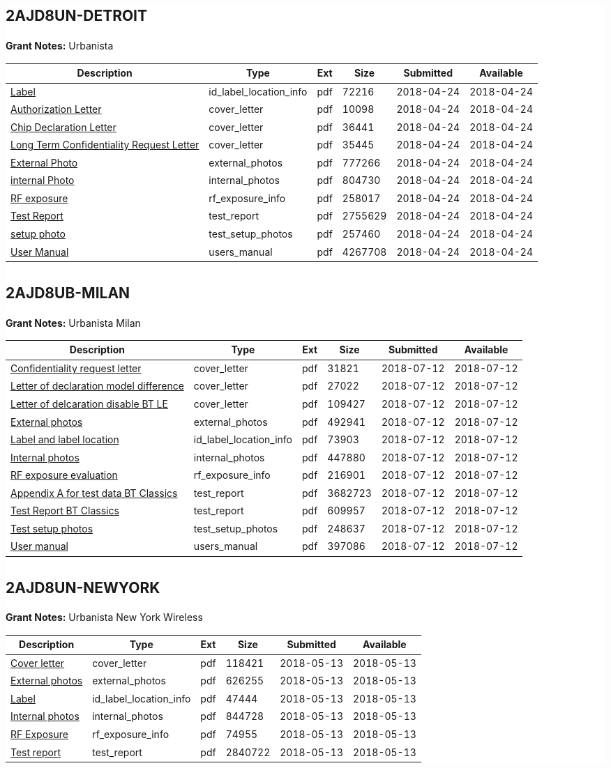 ## 2AJD8UN-DETROIT
**Grant Notes:** Urbanista

| Description | Type | Ext | Size | Submitted | Available |
| ----------- | ---- | --- | ---- | --------- | --------- |
| [Label](2AJD8UN-DETROIT/29c1f2a7e7161dd3deb466fb04a2c069/3827654.pdf) | id_label_location_info | pdf | 72216 | 2018-04-24 | 2018-04-24 |
| [Authorization Letter](2AJD8UN-DETROIT/29c1f2a7e7161dd3deb466fb04a2c069/3827647.pdf) | cover_letter | pdf | 10098 | 2018-04-24 | 2018-04-24 |
| [Chip Declaration Letter](2AJD8UN-DETROIT/29c1f2a7e7161dd3deb466fb04a2c069/3827649.pdf) | cover_letter | pdf | 36441 | 2018-04-24 | 2018-04-24 |
| [Long Term Confidentiality Request Letter](2AJD8UN-DETROIT/29c1f2a7e7161dd3deb466fb04a2c069/3827655.pdf) | cover_letter | pdf | 35445 | 2018-04-24 | 2018-04-24 |
| [External Photo](2AJD8UN-DETROIT/29c1f2a7e7161dd3deb466fb04a2c069/3827651.pdf) | external_photos | pdf | 777266 | 2018-04-24 | 2018-04-24 |
| [internal Photo](2AJD8UN-DETROIT/29c1f2a7e7161dd3deb466fb04a2c069/3827652.pdf) | internal_photos | pdf | 804730 | 2018-04-24 | 2018-04-24 |
| [RF exposure](2AJD8UN-DETROIT/29c1f2a7e7161dd3deb466fb04a2c069/3827657.pdf) | rf_exposure_info | pdf | 258017 | 2018-04-24 | 2018-04-24 |
| [Test Report](2AJD8UN-DETROIT/29c1f2a7e7161dd3deb466fb04a2c069/3827653.pdf) | test_report | pdf | 2755629 | 2018-04-24 | 2018-04-24 |
| [setup photo](2AJD8UN-DETROIT/29c1f2a7e7161dd3deb466fb04a2c069/3827650.pdf) | test_setup_photos | pdf | 257460 | 2018-04-24 | 2018-04-24 |
| [User Manual](2AJD8UN-DETROIT/29c1f2a7e7161dd3deb466fb04a2c069/3827659.pdf) | users_manual | pdf | 4267708 | 2018-04-24 | 2018-04-24 |
## 2AJD8UB-MILAN
**Grant Notes:** Urbanista Milan

| Description | Type | Ext | Size | Submitted | Available |
| ----------- | ---- | --- | ---- | --------- | --------- |
| [Confidentiality request letter](2AJD8UB-MILAN/65a7a5f7dd15b30b7cc9836143c036ae/3921478.pdf) | cover_letter | pdf | 31821 | 2018-07-12 | 2018-07-12 |
| [Letter of declaration model difference](2AJD8UB-MILAN/65a7a5f7dd15b30b7cc9836143c036ae/3921482.pdf) | cover_letter | pdf | 27022 | 2018-07-12 | 2018-07-12 |
| [Letter of delcaration disable BT LE](2AJD8UB-MILAN/65a7a5f7dd15b30b7cc9836143c036ae/3921483.pdf) | cover_letter | pdf | 109427 | 2018-07-12 | 2018-07-12 |
| [External photos](2AJD8UB-MILAN/65a7a5f7dd15b30b7cc9836143c036ae/3921479.pdf) | external_photos | pdf | 492941 | 2018-07-12 | 2018-07-12 |
| [Label and label location](2AJD8UB-MILAN/65a7a5f7dd15b30b7cc9836143c036ae/3921481.pdf) | id_label_location_info | pdf | 73903 | 2018-07-12 | 2018-07-12 |
| [Internal photos](2AJD8UB-MILAN/65a7a5f7dd15b30b7cc9836143c036ae/3921480.pdf) | internal_photos | pdf | 447880 | 2018-07-12 | 2018-07-12 |
| [RF exposure evaluation](2AJD8UB-MILAN/65a7a5f7dd15b30b7cc9836143c036ae/3921485.pdf) | rf_exposure_info | pdf | 216901 | 2018-07-12 | 2018-07-12 |
| [Appendix A for test data BT Classics](2AJD8UB-MILAN/65a7a5f7dd15b30b7cc9836143c036ae/3921476.pdf) | test_report | pdf | 3682723 | 2018-07-12 | 2018-07-12 |
| [Test Report BT Classics](2AJD8UB-MILAN/65a7a5f7dd15b30b7cc9836143c036ae/3921487.pdf) | test_report | pdf | 609957 | 2018-07-12 | 2018-07-12 |
| [Test setup photos](2AJD8UB-MILAN/65a7a5f7dd15b30b7cc9836143c036ae/3921488.pdf) | test_setup_photos | pdf | 248637 | 2018-07-12 | 2018-07-12 |
| [User manual](2AJD8UB-MILAN/65a7a5f7dd15b30b7cc9836143c036ae/3921489.pdf) | users_manual | pdf | 397086 | 2018-07-12 | 2018-07-12 |
## 2AJD8UN-NEWYORK
**Grant Notes:** Urbanista New York Wireless

| Description | Type | Ext | Size | Submitted | Available |
| ----------- | ---- | --- | ---- | --------- | --------- |
| [Cover letter](2AJD8UN-NEWYORK/2c37c551fbdd872d8253f40facd3c320/3848354.pdf) | cover_letter | pdf | 118421 | 2018-05-13 | 2018-05-13 |
| [External photos](2AJD8UN-NEWYORK/2c37c551fbdd872d8253f40facd3c320/3848355.pdf) | external_photos | pdf | 626255 | 2018-05-13 | 2018-05-13 |
| [Label](2AJD8UN-NEWYORK/2c37c551fbdd872d8253f40facd3c320/3848356.pdf) | id_label_location_info | pdf | 47444 | 2018-05-13 | 2018-05-13 |
| [Internal photos](2AJD8UN-NEWYORK/2c37c551fbdd872d8253f40facd3c320/3848357.pdf) | internal_photos | pdf | 844728 | 2018-05-13 | 2018-05-13 |
| [RF Exposure](2AJD8UN-NEWYORK/2c37c551fbdd872d8253f40facd3c320/3848359.pdf) | rf_exposure_info | pdf | 74955 | 2018-05-13 | 2018-05-13 |
| [Test report](2AJD8UN-NEWYORK/2c37c551fbdd872d8253f40facd3c320/3848372.pdf) | test_report | pdf | 2840722 | 2018-05-13 | 2018-05-13 |